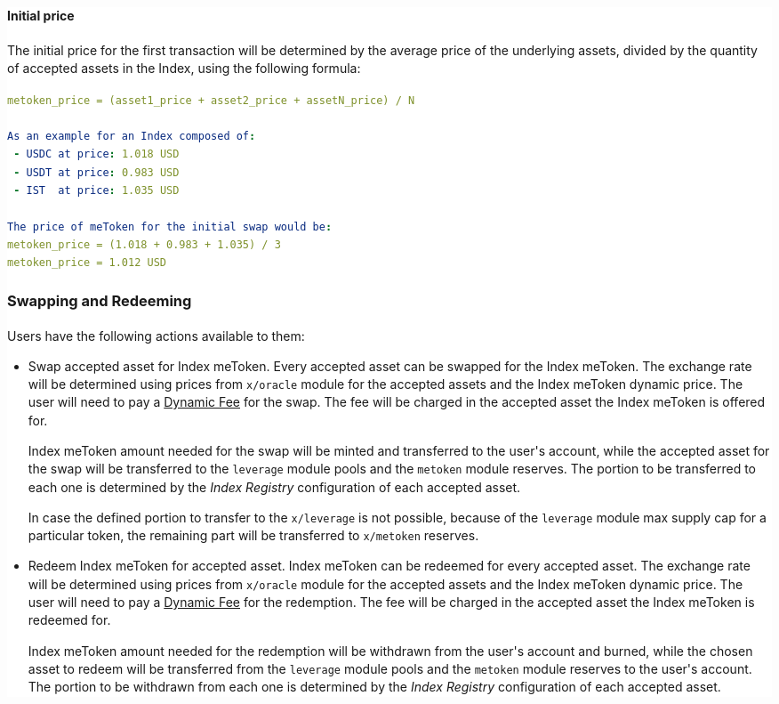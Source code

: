 #### Initial price
The initial price for the first transaction will be determined by the average price of the underlying assets, 
divided by the quantity of accepted assets in the Index, using the following formula:

``` yaml
metoken_price = (asset1_price + asset2_price + assetN_price) / N

As an example for an Index composed of:
 - USDC at price: 1.018 USD
 - USDT at price: 0.983 USD
 - IST  at price: 1.035 USD
 
The price of meToken for the initial swap would be:
metoken_price = (1.018 + 0.983 + 1.035) / 3
metoken_price = 1.012 USD
```

### Swapping and Redeeming

Users have the following actions available to them:

- Swap accepted asset for Index meToken. Every accepted asset can be swapped for the Index meToken. The exchange
  rate will be determined using prices from `x/oracle` module for the accepted assets and the Index meToken
  dynamic price. The user will need to pay a [Dynamic Fee](#dynamic-fee) for the swap. The fee will be charged in
  the accepted asset the Index meToken is offered for.

  Index meToken amount needed for the swap will be minted and transferred to the user's account, while the accepted
  asset for the swap will be transferred to the `leverage` module pools and the `metoken` module reserves.
  The portion to be transferred to each one is determined by the _Index Registry_ configuration of each accepted asset.

  In case the defined portion to transfer to the `x/leverage` is not possible, because of the `leverage` module max
  supply cap for a particular token, the remaining part will be transferred to `x/metoken` reserves.

- Redeem Index meToken for accepted asset. Index meToken can be redeemed for every accepted asset. The exchange
  rate will be determined using prices from `x/oracle` module for the accepted assets and the Index meToken dynamic
  price. The user will need to pay a [Dynamic Fee](#dynamic-fee) for the redemption. The fee will be charged in the
  accepted asset the Index meToken is redeemed for.

  Index meToken amount needed for the redemption will be withdrawn from the user's account and burned, while
  the chosen asset to redeem will be transferred from the `leverage` module pools and the `metoken` module reserves
  to the user's account. The portion to be withdrawn from each one is determined by the _Index Registry_
  configuration of each accepted asset.
